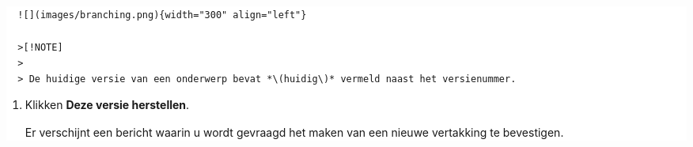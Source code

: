      ![](images/branching.png){width="300" align="left"}

      >[!NOTE]
      >
      > De huidige versie van een onderwerp bevat *\(huidig\)* vermeld naast het versienummer.

   1. Klikken **Deze versie herstellen**.

      Er verschijnt een bericht waarin u wordt gevraagd het maken van een nieuwe vertakking te bevestigen.
